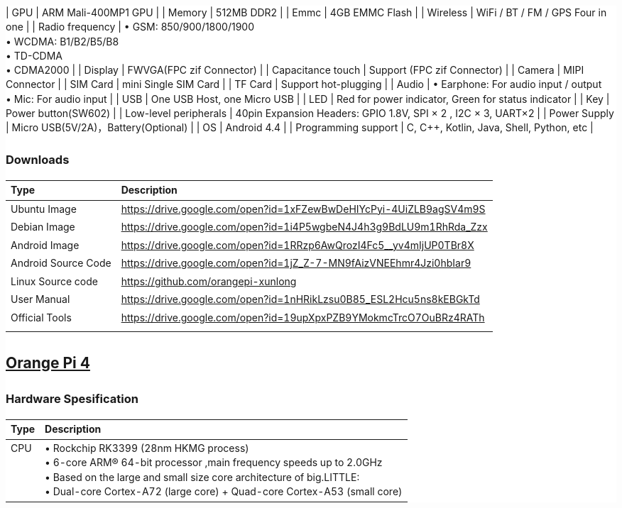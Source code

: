 | GPU                   | ARM Mali-400MP1 GPU                                                                                                                                                                              |
| Memory                | 512MB DDR2                                                                                                                                                                                       |
| Emmc                  | 4GB EMMC Flash                                                                                                                                                                                   |
| Wireless              | WiFi / BT / FM / GPS Four in one                                                                                                                                                                 |
| Radio frequency       | • GSM: 850/900/1800/1900 <br>  • WCDMA: B1/B2/B5/B8 <br>  • TD-CDMA <br>  • CDMA2000 |
| Display               | FWVGA(FPC zif Connector)                                                                                                                                                                         |
| Capacitance touch     | Support (FPC zif Connector)                                                                                                                                                                      |
| Camera                | MIPI Connector                                                                                                                                                                                   |
| SIM Card              | mini Single SIM Card                                                                                                                                                                             |
| TF Card               | Support hot-plugging                                                                                                                                                                             |
| Audio                 | • Earphone: For audio input / output <br>  • Mic: For audio input                                                                                            |
| USB                   | One USB Host, one Micro USB                                                                                                                                                                      |
| LED                   | Red for power indicator, Green for status indicator                                                                                                                                              |
| Key                   | Power button(SW602)                                                                                                                                                                              |
| Low-level peripherals | 40pin Expansion Headers: GPIO 1.8V, SPI × 2 , I2C × 3, UART×2                                                                                                                                    |
| Power Supply          | Micro USB(5V/2A)，Battery(Optional)                                                                                                                                                              |
| OS                    | Android 4.4                                                                                                                                                                                      |
| Programming support   | C, C++, Kotlin, Java, Shell, Python, etc                                                                                                                                                         |
### Downloads  
| Type                | Description                                                        |
|:--------------------|:-------------------------------------------------------------------|
| Ubuntu Image        | https://drive.google.com/open?id=1xFZewBwDeHIYcPyi-4UiZLB9agSV4m9S |
| Debian Image        | https://drive.google.com/open?id=1i4P5wgbeN4J4h3g9BdLU9m1RhRda_Zzx |
| Android Image       | https://drive.google.com/open?id=1RRzp6AwQrozI4Fc5__yv4mIjUP0TBr8X |
| Android Source Code | https://drive.google.com/open?id=1jZ_Z-7-MN9fAizVNEEhmr4Jzi0hbIar9 |
| Linux Source code   | https://github.com/orangepi-xunlong                                |
| User Manual         | https://drive.google.com/open?id=1nHRikLzsu0B85_ESL2Hcu5ns8kEBGkTd |
| Official Tools      | https://drive.google.com/open?id=19upXpxPZB9YMokmcTrcO7OuBRz4RATh  |
|                     |                                                                    |

  
## [Orange Pi 4](seperated\Orange_Pi_4.md)  
### Hardware Spesification  
| Type                    | Description                                                                                                                                                                                                                                                                                                                                                                       |
|:------------------------|:----------------------------------------------------------------------------------------------------------------------------------------------------------------------------------------------------------------------------------------------------------------------------------------------------------------------------------------------------------------------------------|
| CPU                     | • Rockchip RK3399 (28nm HKMG process) <br>  • 6-core ARM® 64-bit processor ,main frequency speeds up to 2.0GHz<br>  • Based on the large and small size core architecture of big.LITTLE:<br>  • Dual-core Cortex-A72 (large core) + Quad-core Cortex-A53 (small core) |
